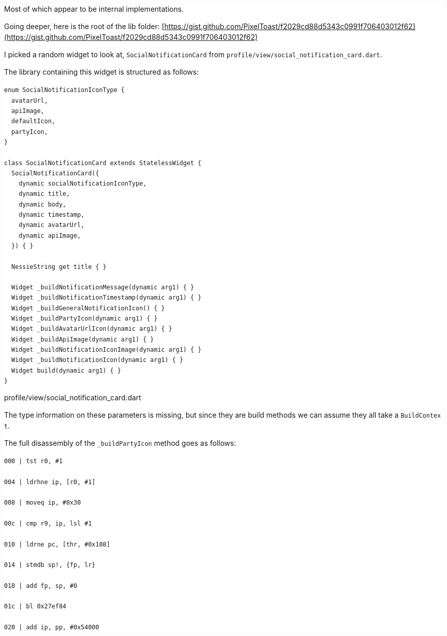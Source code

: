 Most of which appear to be internal implementations.

Going deeper, here is the root of the lib folder: [https://gist.github.com/PixelToast/f2029cd88d5343c0991f706403012f62](https://gist.github.com/PixelToast/f2029cd88d5343c0991f706403012f62)

I picked a random widget to look at, `SocialNotificationCard` from `profile/view/social_notification_card.dart`.

The library containing this widget is structured as follows:

```
enum SocialNotificationIconType {
  avatarUrl,
  apiImage,
  defaultIcon,
  partyIcon,
}

class SocialNotificationCard extends StatelessWidget {
  SocialNotificationCard({
    dynamic socialNotificationIconType,
    dynamic title,
    dynamic body,
    dynamic timestamp,
    dynamic avatarUrl,
    dynamic apiImage,
  }) { }
  
  NessieString get title { }

  Widget _buildNotificationMessage(dynamic arg1) { }
  Widget _buildNotificationTimestamp(dynamic arg1) { }
  Widget _buildGeneralNotificationIcon() { }
  Widget _buildPartyIcon(dynamic arg1) { }
  Widget _buildAvatarUrlIcon(dynamic arg1) { }
  Widget _buildApiImage(dynamic arg1) { }
  Widget _buildNotificationIconImage(dynamic arg1) { }
  Widget _buildNotificationIcon(dynamic arg1) { }
  Widget build(dynamic arg1) { }
}

```

profile/view/social_notification_card.dart

The type information on these parameters is missing, but since they are build methods we can assume they all take a `BuildContext`.

The full disassembly of the `_buildPartyIcon` method goes as follows:

```
000 | tst r0, #1

004 | ldrhne ip, [r0, #1]

008 | moveq ip, #0x30

00c | cmp r9, ip, lsl #1

010 | ldrne pc, [thr, #0x108]

014 | stmdb sp!, {fp, lr}

018 | add fp, sp, #0

01c | bl 0x27ef84          

020 | add ip, pp, #0x54000 
```